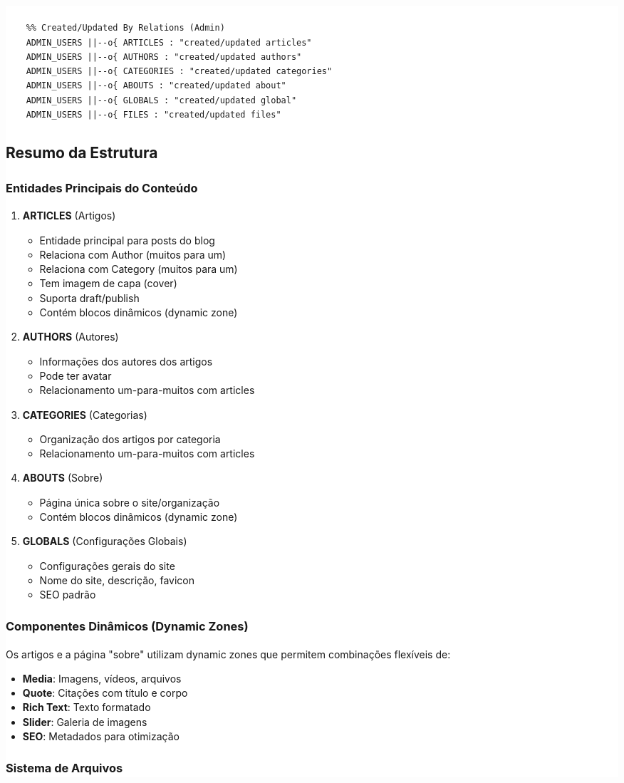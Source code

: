 ```mermaid

    %% Created/Updated By Relations (Admin)
    ADMIN_USERS ||--o{ ARTICLES : "created/updated articles"
    ADMIN_USERS ||--o{ AUTHORS : "created/updated authors"
    ADMIN_USERS ||--o{ CATEGORIES : "created/updated categories"
    ADMIN_USERS ||--o{ ABOUTS : "created/updated about"
    ADMIN_USERS ||--o{ GLOBALS : "created/updated global"
    ADMIN_USERS ||--o{ FILES : "created/updated files"
```

## Resumo da Estrutura

### Entidades Principais do Conteúdo

1. **ARTICLES** (Artigos)

   - Entidade principal para posts do blog
   - Relaciona com Author (muitos para um)
   - Relaciona com Category (muitos para um)
   - Tem imagem de capa (cover)
   - Suporta draft/publish
   - Contém blocos dinâmicos (dynamic zone)

2. **AUTHORS** (Autores)

   - Informações dos autores dos artigos
   - Pode ter avatar
   - Relacionamento um-para-muitos com articles

3. **CATEGORIES** (Categorias)

   - Organização dos artigos por categoria
   - Relacionamento um-para-muitos com articles

4. **ABOUTS** (Sobre)

   - Página única sobre o site/organização
   - Contém blocos dinâmicos (dynamic zone)

5. **GLOBALS** (Configurações Globais)
   - Configurações gerais do site
   - Nome do site, descrição, favicon
   - SEO padrão

### Componentes Dinâmicos (Dynamic Zones)

Os artigos e a página "sobre" utilizam dynamic zones que permitem combinações flexíveis de:

- **Media**: Imagens, vídeos, arquivos
- **Quote**: Citações com título e corpo
- **Rich Text**: Texto formatado
- **Slider**: Galeria de imagens
- **SEO**: Metadados para otimização

### Sistema de Arquivos
